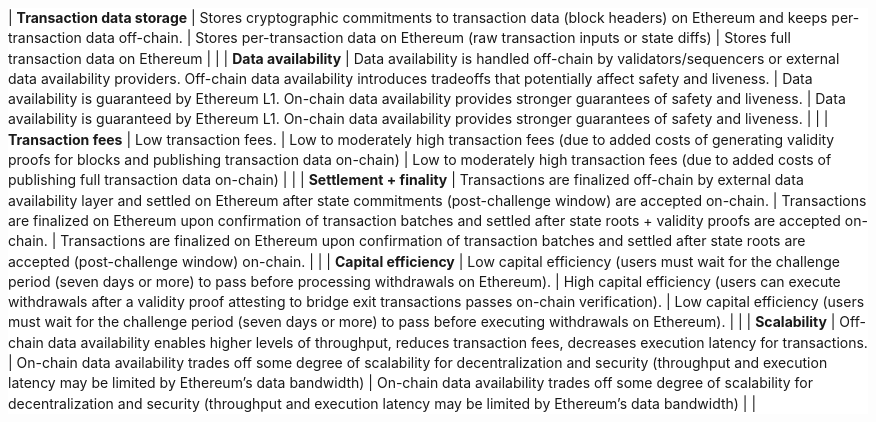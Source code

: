 | **Transaction data storage** | Stores cryptographic commitments to transaction data (block headers) on Ethereum and keeps per-transaction data off-chain.                                                                                                                 | Stores per-transaction data on Ethereum (raw transaction inputs or state diffs)                                                                                                                                                                                                                                                                                   | Stores full transaction data on Ethereum                                                                                                                                                                                                   |     |
| **Data availability**        | Data availability is handled off-chain by validators/sequencers or external data availability providers. Off-chain data availability introduces tradeoffs that potentially affect safety and liveness.                                     | Data availability is guaranteed by Ethereum L1. On-chain data availability provides stronger guarantees of safety and liveness.                                                                                                                                                                                                                                   | Data availability is guaranteed by Ethereum L1. On-chain data availability provides stronger guarantees of safety and liveness.                                                                                                            |     |
| **Transaction fees**         | Low transaction fees.                                                                                                                                                                                                                      | Low to moderately high transaction fees (due to added costs of generating validity proofs for blocks and publishing transaction data on-chain)                                                                                                                                                                                                                    | Low to moderately high transaction fees (due to added costs of publishing full transaction data on-chain)                                                                                                                                  |     |
| **Settlement + finality**    | Transactions are finalized off-chain by external data availability layer and settled on Ethereum after state commitments (post-challenge window) are accepted on-chain.                                                                    | Transactions are finalized on Ethereum upon confirmation of transaction batches and settled after state roots + validity proofs are accepted on-chain.                                                                                                                                                                                                            | Transactions are finalized on Ethereum upon confirmation of transaction batches and settled after state roots are accepted (post-challenge window) on-chain.                                                                               |     |
| **Capital efficiency**       | Low capital efficiency (users must wait for the challenge period (seven days or more) to pass before processing withdrawals on Ethereum).                                                                                                  | High capital efficiency (users can execute withdrawals after a validity proof attesting to bridge exit transactions passes on-chain verification).                                                                                                                                                                                                                | Low capital efficiency (users must wait for the challenge period (seven days or more) to pass before executing withdrawals on Ethereum).                                                                                                   |     |
| **Scalability**              | Off-chain data availability enables higher levels of throughput, reduces transaction fees, decreases execution latency for transactions.                                                                                                   | On-chain data availability trades off some degree of scalability for decentralization and security (throughput and execution latency may be limited by Ethereum’s data bandwidth)                                                                                                                                                                                 | On-chain data availability trades off some degree of scalability for decentralization and security (throughput and execution latency may be limited by Ethereum’s data bandwidth)                                                          |     |